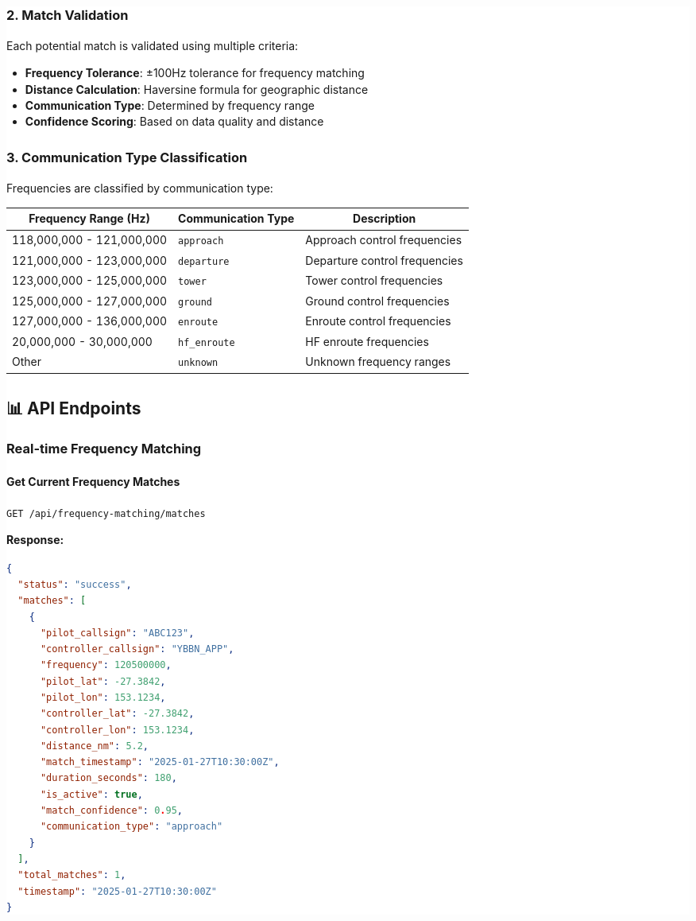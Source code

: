 ### **2. Match Validation**

Each potential match is validated using multiple criteria:

- **Frequency Tolerance**: ±100Hz tolerance for frequency matching
- **Distance Calculation**: Haversine formula for geographic distance
- **Communication Type**: Determined by frequency range
- **Confidence Scoring**: Based on data quality and distance

### **3. Communication Type Classification**

Frequencies are classified by communication type:

| Frequency Range (Hz) | Communication Type | Description |
|---------------------|-------------------|-------------|
| 118,000,000 - 121,000,000 | `approach` | Approach control frequencies |
| 121,000,000 - 123,000,000 | `departure` | Departure control frequencies |
| 123,000,000 - 125,000,000 | `tower` | Tower control frequencies |
| 125,000,000 - 127,000,000 | `ground` | Ground control frequencies |
| 127,000,000 - 136,000,000 | `enroute` | Enroute control frequencies |
| 20,000,000 - 30,000,000 | `hf_enroute` | HF enroute frequencies |
| Other | `unknown` | Unknown frequency ranges |

## 📊 **API Endpoints**

### **Real-time Frequency Matching**

#### **Get Current Frequency Matches**
```http
GET /api/frequency-matching/matches
```

**Response:**
```json
{
  "status": "success",
  "matches": [
    {
      "pilot_callsign": "ABC123",
      "controller_callsign": "YBBN_APP",
      "frequency": 120500000,
      "pilot_lat": -27.3842,
      "pilot_lon": 153.1234,
      "controller_lat": -27.3842,
      "controller_lon": 153.1234,
      "distance_nm": 5.2,
      "match_timestamp": "2025-01-27T10:30:00Z",
      "duration_seconds": 180,
      "is_active": true,
      "match_confidence": 0.95,
      "communication_type": "approach"
    }
  ],
  "total_matches": 1,
  "timestamp": "2025-01-27T10:30:00Z"
}
```
